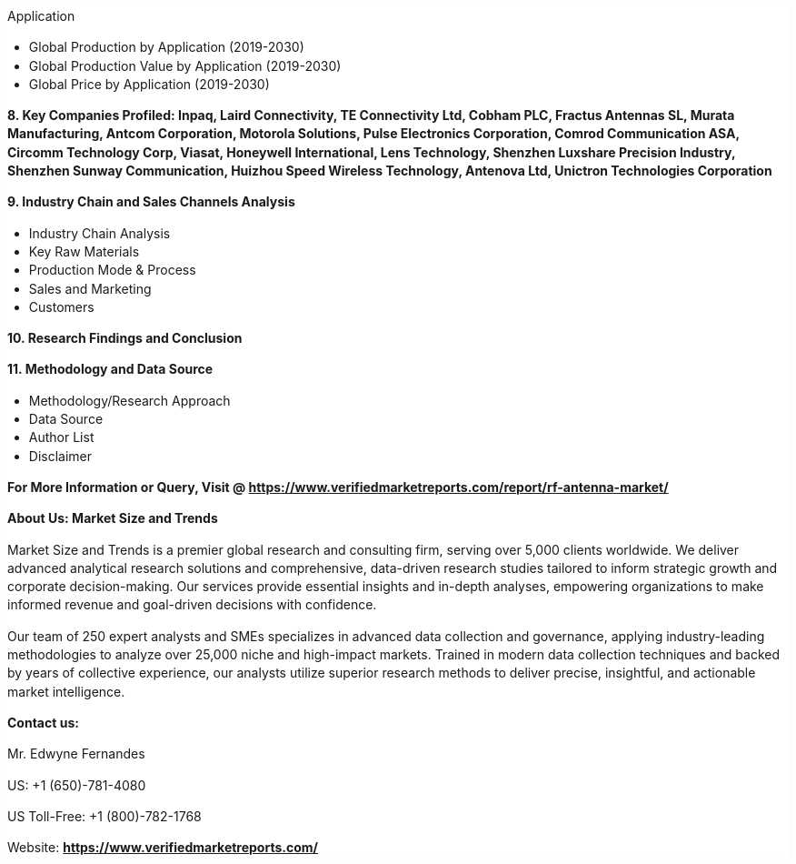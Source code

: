 Application</strong></p><ul><li>Global Production by Application (2019-2030)</li><li>Global Production Value by Application (2019-2030)</li><li>Global Price by Application (2019-2030)</li></ul><p><strong>8. Key Companies Profiled: Inpaq, Laird Connectivity, TE Connectivity Ltd, Cobham PLC, Fractus Antennas SL, Murata Manufacturing, Antcom Corporation, Motorola Solutions, Pulse Electronics Corporation, Comrod Communication ASA, Circomm Technology Corp, Viasat, Honeywell International, Lens Technology, Shenzhen Luxshare Precision Industry, Shenzhen Sunway Communication, Huizhou Speed Wireless Technology, Antenova Ltd, Unictron Technologies Corporation</strong></p><p><strong>9. Industry Chain and Sales Channels Analysis</strong></p><ul><li>Industry Chain Analysis</li><li>Key Raw Materials</li><li>Production Mode &amp; Process</li><li>Sales and Marketing</li><li>Customers</li></ul><p><strong>10. Research Findings and Conclusion</strong></p><p><strong>11. Methodology and Data Source</strong></p><ul><li>Methodology/Research Approach</li><li>Data Source</li><li>Author List</li><li>Disclaimer</li></ul></p><p><strong>For More Information or Query, Visit @ <a href="https://www.verifiedmarketreports.com/report/rf-antenna-market/">https://www.verifiedmarketreports.com/report/rf-antenna-market/</a></strong></p><p><strong>About Us: Market Size and Trends</strong></p><p>Market Size and Trends is a premier global research and consulting firm, serving over 5,000 clients worldwide. We deliver advanced analytical research solutions and comprehensive, data-driven research studies tailored to inform strategic growth and corporate decision-making. Our services provide essential insights and in-depth analyses, empowering organizations to make informed revenue and goal-driven decisions with confidence.</p><p>Our team of 250 expert analysts and SMEs specializes in advanced data collection and governance, applying industry-leading methodologies to analyze over 25,000 niche and high-impact markets. Trained in modern data collection techniques and backed by years of collective experience, our analysts utilize superior research methods to deliver precise, insightful, and actionable market intelligence.</p><p><strong>Contact us:</strong></p><p>Mr. Edwyne Fernandes</p><p>US: +1 (650)-781-4080</p><p>US Toll-Free: +1 (800)-782-1768</p><p>Website: <strong><a href="https://www.verifiedmarketreports.com/">https://www.verifiedmarketreports.com/</a></strong></p>
